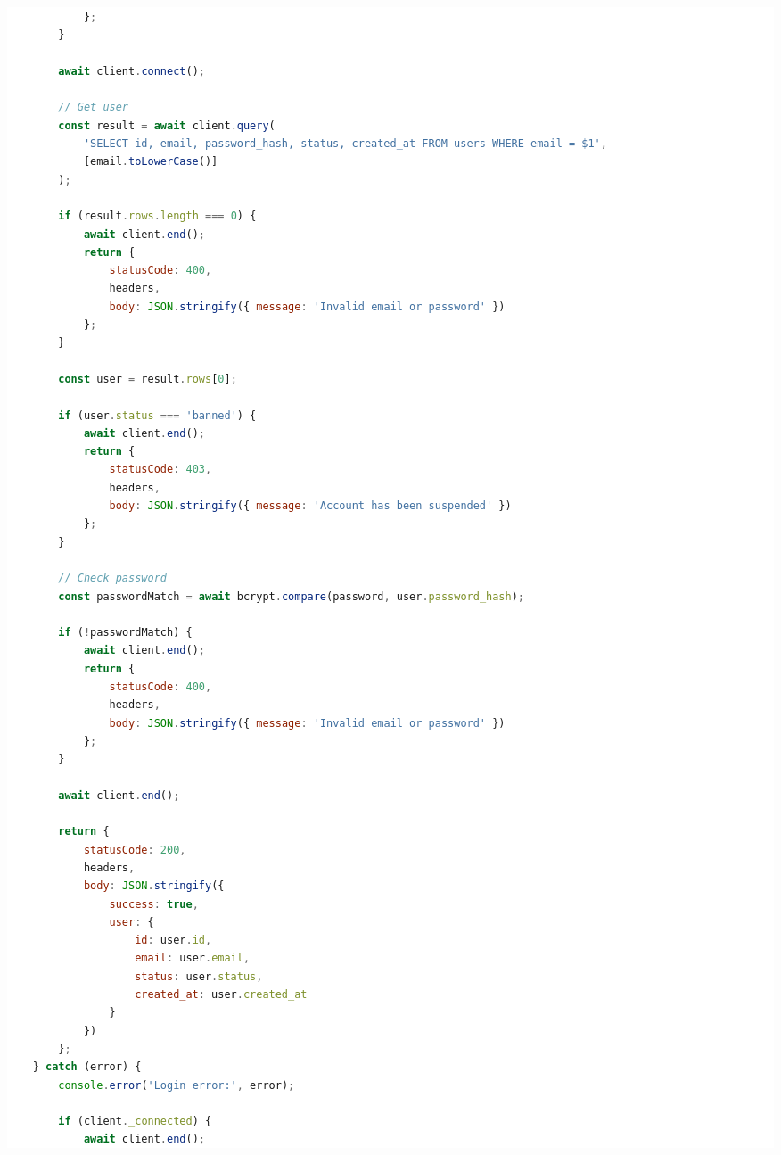```javascript
            };
        }

        await client.connect();

        // Get user
        const result = await client.query(
            'SELECT id, email, password_hash, status, created_at FROM users WHERE email = $1',
            [email.toLowerCase()]
        );

        if (result.rows.length === 0) {
            await client.end();
            return {
                statusCode: 400,
                headers,
                body: JSON.stringify({ message: 'Invalid email or password' })
            };
        }

        const user = result.rows[0];

        if (user.status === 'banned') {
            await client.end();
            return {
                statusCode: 403,
                headers,
                body: JSON.stringify({ message: 'Account has been suspended' })
            };
        }

        // Check password
        const passwordMatch = await bcrypt.compare(password, user.password_hash);
        
        if (!passwordMatch) {
            await client.end();
            return {
                statusCode: 400,
                headers,
                body: JSON.stringify({ message: 'Invalid email or password' })
            };
        }

        await client.end();

        return {
            statusCode: 200,
            headers,
            body: JSON.stringify({
                success: true,
                user: {
                    id: user.id,
                    email: user.email,
                    status: user.status,
                    created_at: user.created_at
                }
            })
        };
    } catch (error) {
        console.error('Login error:', error);
        
        if (client._connected) {
            await client.end();
```